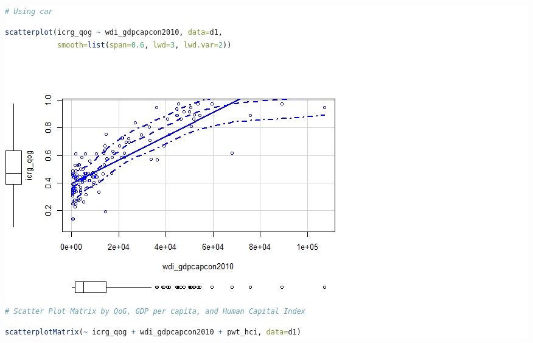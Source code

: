 ``` r
# Using car
```

``` r
scatterplot(icrg_qog ~ wdi_gdpcapcon2010, data=d1,
            smooth=list(span=0.6, lwd=3, lwd.var=2))
```

![](TA_session_011619_files/figure-markdown_github/unnamed-chunk-15-1.png)

``` r
# Scatter Plot Matrix by QoG, GDP per capita, and Human Capital Index
```

``` r
scatterplotMatrix(~ icrg_qog + wdi_gdpcapcon2010 + pwt_hci, data=d1)
```
